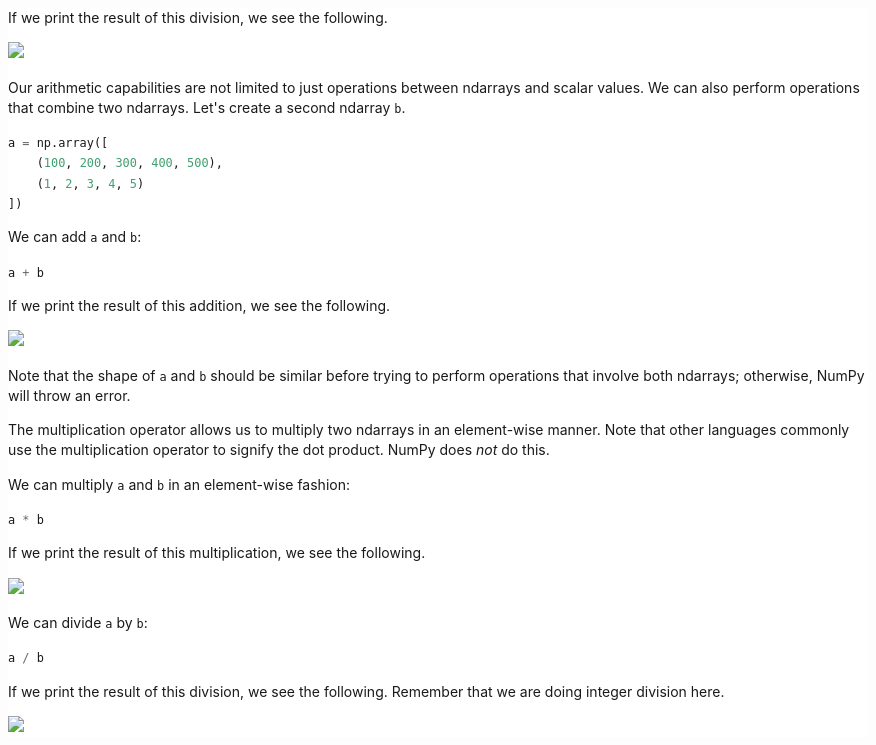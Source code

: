If we print the result of this division, we see the following.

![](https://assets.omscs.io/notes/1A8906A1-E16C-43DF-9871-15CA746AA16A.png)

Our arithmetic capabilities are not limited to just operations between ndarrays and scalar values. We can also perform operations that combine two ndarrays. Let's create a second ndarray `b`.

```python
a = np.array([
    (100, 200, 300, 400, 500), 
    (1, 2, 3, 4, 5)
])
```

We can add `a` and `b`:

```python
a + b
```

If we print the result of this addition, we see the following.

![](https://assets.omscs.io/notes/E73AD763-5D55-48FA-9F93-C7561BBC9F43.png)

Note that the shape of `a` and `b` should be similar before trying to perform operations that involve both ndarrays; otherwise, NumPy will throw an error.

The multiplication operator allows us to multiply two ndarrays in an element-wise manner. Note that other languages commonly use the multiplication operator to signify the dot product. NumPy does _not_ do this.

We can multiply `a` and `b` in an element-wise fashion:

```python
a * b
```

If we print the result of this multiplication, we see the following.

![](https://assets.omscs.io/notes/8B333BFA-719A-4D1F-A85E-26F56AD29E64.png)

We can divide `a` by `b`:

```python
a / b
```

If we print the result of this division, we see the following. Remember that we are doing integer division here.

![](https://assets.omscs.io/notes/A2A00FC6-4BA6-4DD8-B46F-3770DDBA7BDA.png)

